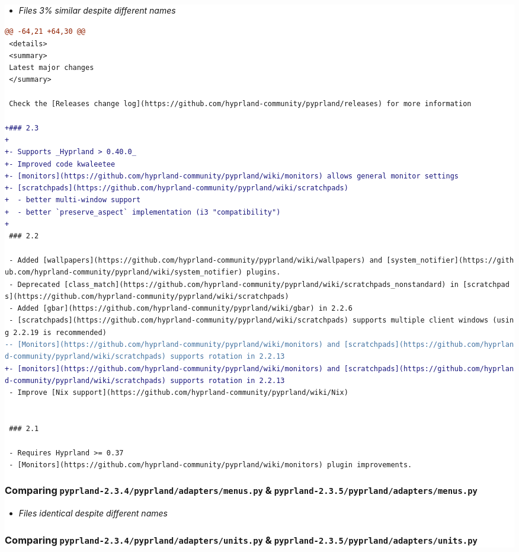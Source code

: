  * *Files 3% similar despite different names*

```diff
@@ -64,21 +64,30 @@
 <details>
 <summary>
 Latest major changes
 </summary>
 
 Check the [Releases change log](https://github.com/hyprland-community/pyprland/releases) for more information
 
+### 2.3
+
+- Supports _Hyprland > 0.40.0_
+- Improved code kwaleetee
+- [monitors](https://github.com/hyprland-community/pyprland/wiki/monitors) allows general monitor settings
+- [scratchpads](https://github.com/hyprland-community/pyprland/wiki/scratchpads)
+  - better multi-window support
+  - better `preserve_aspect` implementation (i3 "compatibility")
+
 ### 2.2
 
 - Added [wallpapers](https://github.com/hyprland-community/pyprland/wiki/wallpapers) and [system_notifier](https://github.com/hyprland-community/pyprland/wiki/system_notifier) plugins.
 - Deprecated [class_match](https://github.com/hyprland-community/pyprland/wiki/scratchpads_nonstandard) in [scratchpads](https://github.com/hyprland-community/pyprland/wiki/scratchpads)
 - Added [gbar](https://github.com/hyprland-community/pyprland/wiki/gbar) in 2.2.6
 - [scratchpads](https://github.com/hyprland-community/pyprland/wiki/scratchpads) supports multiple client windows (using 2.2.19 is recommended)
-- [Monitors](https://github.com/hyprland-community/pyprland/wiki/monitors) and [scratchpads](https://github.com/hyprland-community/pyprland/wiki/scratchpads) supports rotation in 2.2.13
+- [monitors](https://github.com/hyprland-community/pyprland/wiki/monitors) and [scratchpads](https://github.com/hyprland-community/pyprland/wiki/scratchpads) supports rotation in 2.2.13
 - Improve [Nix support](https://github.com/hyprland-community/pyprland/wiki/Nix)
 
 
 ### 2.1
 
 - Requires Hyprland >= 0.37
 - [Monitors](https://github.com/hyprland-community/pyprland/wiki/monitors) plugin improvements.
```

### Comparing `pyprland-2.3.4/pyprland/adapters/menus.py` & `pyprland-2.3.5/pyprland/adapters/menus.py`

 * *Files identical despite different names*

### Comparing `pyprland-2.3.4/pyprland/adapters/units.py` & `pyprland-2.3.5/pyprland/adapters/units.py`
